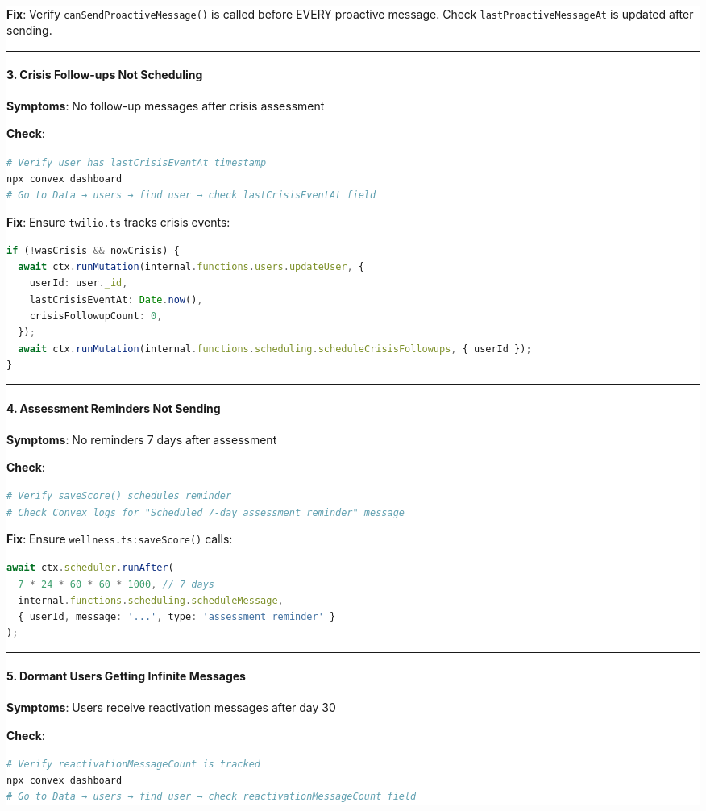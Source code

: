 **Fix**: Verify `canSendProactiveMessage()` is called before EVERY proactive message. Check `lastProactiveMessageAt` is updated after sending.

---

#### 3. Crisis Follow-ups Not Scheduling

**Symptoms**: No follow-up messages after crisis assessment

**Check**:
```bash
# Verify user has lastCrisisEventAt timestamp
npx convex dashboard
# Go to Data → users → find user → check lastCrisisEventAt field
```

**Fix**: Ensure `twilio.ts` tracks crisis events:
```typescript
if (!wasCrisis && nowCrisis) {
  await ctx.runMutation(internal.functions.users.updateUser, {
    userId: user._id,
    lastCrisisEventAt: Date.now(),
    crisisFollowupCount: 0,
  });
  await ctx.runMutation(internal.functions.scheduling.scheduleCrisisFollowups, { userId });
}
```

---

#### 4. Assessment Reminders Not Sending

**Symptoms**: No reminders 7 days after assessment

**Check**:
```bash
# Verify saveScore() schedules reminder
# Check Convex logs for "Scheduled 7-day assessment reminder" message
```

**Fix**: Ensure `wellness.ts:saveScore()` calls:
```typescript
await ctx.scheduler.runAfter(
  7 * 24 * 60 * 60 * 1000, // 7 days
  internal.functions.scheduling.scheduleMessage,
  { userId, message: '...', type: 'assessment_reminder' }
);
```

---

#### 5. Dormant Users Getting Infinite Messages

**Symptoms**: Users receive reactivation messages after day 30

**Check**:
```bash
# Verify reactivationMessageCount is tracked
npx convex dashboard
# Go to Data → users → find user → check reactivationMessageCount field
```
